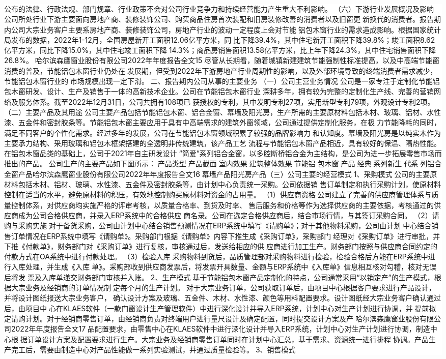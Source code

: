 公布的法律、行政法规、部门规章、行业政策不会对公司行业竞争力和持续经营能力产生重大不利影响。
（六）下游行业发展概况及影响
公司所处行业下游主要面向房地产商、装修装饰公司、购买商品住房首次装配和旧房装修改善的消费者以及旧窗更
新换代的消费者。报告期内公司大宗业务客户主要系房地产商、装修装饰公司，房地产行业的波动一定程度上会对节能
铝包木窗行业的需求造成影响。根据国家统计局发布的数据，2022年1-12月，全国房屋新开工面积12.06亿平方米，同
比下降39.4%，其中住宅新开工面积下降39.8%；竣工面积8.62亿平方米，同比下降15.0%，其中住宅竣工面积下降
14.3%；商品房销售面积13.58亿平方米，比上年下降24.3%，其中住宅销售面积下降26.8%。
哈尔滨森鹰窗业股份有限公司2022年年度报告全文15
尽管从长期看，随着城镇新建建筑节能强制性标准提高，以及中高端节能窗消费的普及，节能铝包木窗行业仍处在
发展期，但受到2022年下游房地产行业周期性的影响，以及外部环境导致的终端消费者需求减少，节能铝包木窗行业的
市场规模出现一定下滑。
二、报告期内公司从事的主要业务
（一）公司主营业务情况
公司是一家专注于定制化节能铝包木窗研发、设计、生产及销售于一体的高新技术企业。公司在节能铝包木窗行业
深耕多年，拥有较为完整的定制化生产线、完善的营销网络及服务体系。截至2022年12月31日，公司共拥有108项已
获授权的专利，其中发明专利27项，实用新型专利79项，外观设计专利2项。
（二）主要产品及其用途
公司主要产品包括节能铝包木窗、铝合金窗、幕墙及阳光房，生产所需的主要原材料包括木材、玻璃、铝材、水性
漆、五金件和密封胶条等。节能铝包木窗主要应用于具有中高端需求的建筑外窗领域，公司通过提供定制化服务，在极
力节能降耗的同时，满足不同客户的个性化需求。经过多年的发展，公司在节能铝包木窗领域积累了较强的品牌影响力
和认知度。幕墙及阳光房是以纯实木作为主要承力结构、采用玻璃和铝包木框架搭建的全透明非传统建筑，该产品工艺
流程与节能铝包木窗产品相近，具有较好的保温、隔热性能。在铝包木窗品类的基础上，公司于2021年自主研发设计
“简爱”系列铝合金窗，以多腔断桥铝合金为主结构，是公司为进一步拓展零售市场而推出的产品。
公司生产的主要产品如下图所示：
产品类型
产品截面
室内效果
建筑整体效果
节能铝
包木窗
产品
经典
系列新生
代系
列铝合金窗产品哈尔滨森鹰窗业股份有限公司2022年年度报告全文16
幕墙产品阳光房产品（三）公司主要的经营模式
1、采购模式
公司的主要原材料包括木材、铝材、玻璃、水性漆、五金件及密封胶条等，由计划中心负责统一采购。公司依据销
售订单制定和执行采购计划，使原材料控制在适当的水平，避免原材料的积压，有效地控制购买原材料对资金的占用量。
（1）供应商资格
公司建立了完善的供应商管理体系与质量控制体系，对供应商均实施严格的评审考核，以质量合格率、到货及时率、
售后服务和价格等作为选择供应商的主要依据，考核通过的供应商成为公司合格供应商，并录入ERP系统中的合格供应
商名录。公司在选定合格供应商后，结合市场行情，与其签订采购合同。
（2）请购与采购实施
对于备货采购，公司由计划中心结合销售预测情况在ERP系统中填写《请购单》；对于其他物料采购，公司由计划
中心结合销售订单情况在ERP系统中填写《请购单》。采购部门根据《请购单》内容下推生成《采购订单》，采购部门
经理对《采购订单》进行审批，并下推《付款单》，财务部门对《采购订单》进行复核，审核通过后，发送给相应的供
应商进行加工生产。财务部门按照与供应商合同约定的付款方式在OA系统中进行付款处理。
（3）检验入库
采购物料到货后，品质管理部对采购物料进行检验，检验合格后方能在ERP系统中进行入库处理，并生成《入库
单》。采购部收到供应商发票后，将发票开具数量、金额与ERP系统中《入库单》信息相互核对勾稽，核对无误后将发
票及入库单递交财务部门审核并入账。
2、生产模式
基于节能铝包木窗产品定制化的特点，公司通常采用“以销定产”的生产模式，根据大宗业务及经销商的订单情况制
定每个月的生产计划。
对于大宗业务订单，公司获取订单后，由项目中心根据客户要求进行产品设计，并将设计图纸报送大宗业务客户，
确认设计方案及玻璃、五金件、木材、水性漆、颜色等用料配置要求。设计图纸经大宗业务客户确认通过后，由项目中
心在KLAES软件（一款门窗设计生产管理软件）中进行深化设计并导入ERP系统，计划中心对生产计划进行协调，并
提前拟定请购计划。对于经销商零售订单，由经销商负责对终端用户进行量尺设计及确定配置，同时提交设计方案及产
哈尔滨森鹰窗业股份有限公司2022年年度报告全文17
品配置要求，由零售中心在KLAES软件中进行深化设计并导入ERP系统，计划中心对生产计划进行协调，制造中心根
据订单设计方案及配置要求进行生产。大宗业务及经销商零售订单同时在计划中心汇总，基于需求、资源统一进行排程
协调。产品生产完工后，需要由制造中心对产品性能做一系列实验测试，并通过质量检验等。
3、销售模式